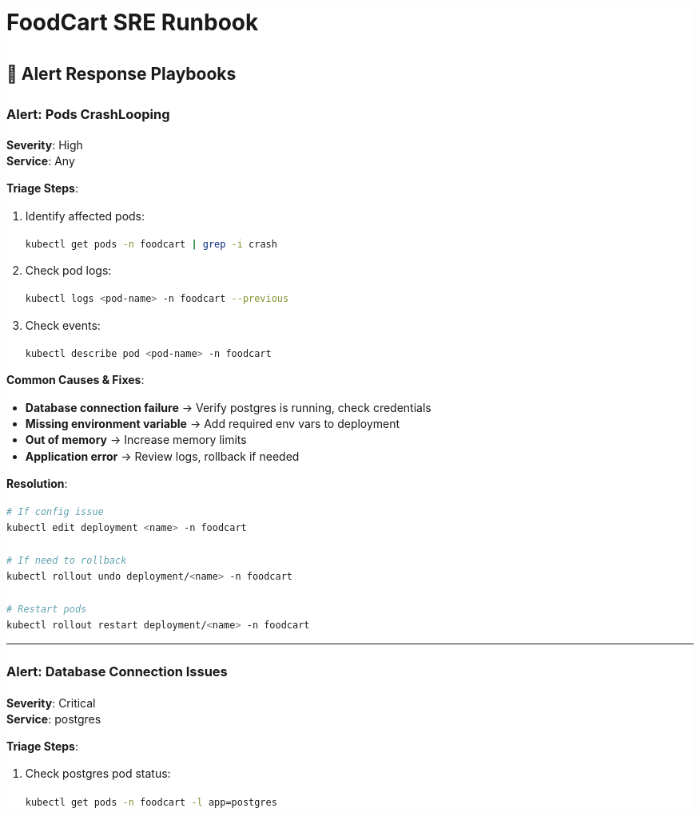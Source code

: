 # FoodCart SRE Runbook

## 🚨 Alert Response Playbooks

### Alert: Pods CrashLooping

**Severity**: High  
**Service**: Any

**Triage Steps**:
1. Identify affected pods:
   ```bash
   kubectl get pods -n foodcart | grep -i crash
   ```

2. Check pod logs:
   ```bash
   kubectl logs <pod-name> -n foodcart --previous
   ```

3. Check events:
   ```bash
   kubectl describe pod <pod-name> -n foodcart
   ```

**Common Causes & Fixes**:
- **Database connection failure** → Verify postgres is running, check credentials
- **Missing environment variable** → Add required env vars to deployment
- **Out of memory** → Increase memory limits
- **Application error** → Review logs, rollback if needed

**Resolution**:
```bash
# If config issue
kubectl edit deployment <name> -n foodcart

# If need to rollback
kubectl rollout undo deployment/<name> -n foodcart

# Restart pods
kubectl rollout restart deployment/<name> -n foodcart
```

---

### Alert: Database Connection Issues

**Severity**: Critical  
**Service**: postgres

**Triage Steps**:
1. Check postgres pod status:
   ```bash
   kubectl get pods -n foodcart -l app=postgres
   ```
